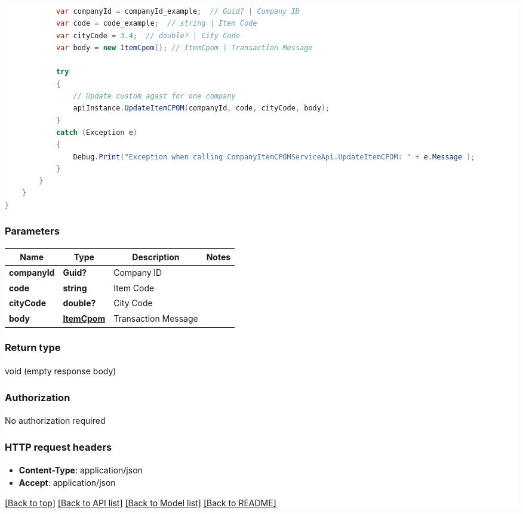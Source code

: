 ```csharp
            var companyId = companyId_example;  // Guid? | Company ID
            var code = code_example;  // string | Item Code
            var cityCode = 3.4;  // double? | City Code
            var body = new ItemCpom(); // ItemCpom | Transaction Message

            try
            {
                // Update custom agast for one company
                apiInstance.UpdateItemCPOM(companyId, code, cityCode, body);
            }
            catch (Exception e)
            {
                Debug.Print("Exception when calling CompanyItemCPOMServiceApi.UpdateItemCPOM: " + e.Message );
            }
        }
    }
}
```

### Parameters

Name | Type | Description  | Notes
------------- | ------------- | ------------- | -------------
 **companyId** | **Guid?**| Company ID | 
 **code** | **string**| Item Code | 
 **cityCode** | **double?**| City Code | 
 **body** | [**ItemCpom**](ItemCpom.md)| Transaction Message | 

### Return type

void (empty response body)

### Authorization

No authorization required

### HTTP request headers

 - **Content-Type**: application/json
 - **Accept**: application/json

[[Back to top]](#) [[Back to API list]](../README.md#documentation-for-api-endpoints) [[Back to Model list]](../README.md#documentation-for-models) [[Back to README]](../README.md)

